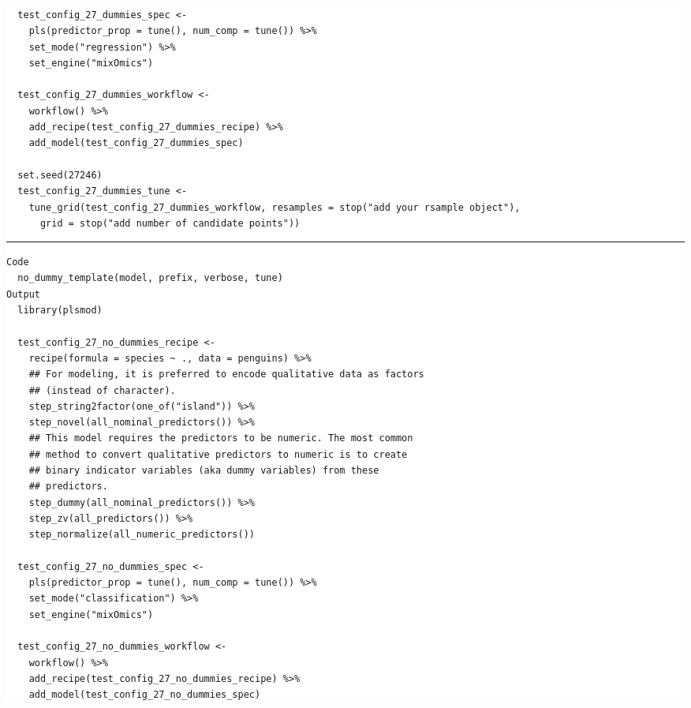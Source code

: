       test_config_27_dummies_spec <- 
        pls(predictor_prop = tune(), num_comp = tune()) %>% 
        set_mode("regression") %>% 
        set_engine("mixOmics") 
      
      test_config_27_dummies_workflow <- 
        workflow() %>% 
        add_recipe(test_config_27_dummies_recipe) %>% 
        add_model(test_config_27_dummies_spec) 
      
      set.seed(27246)
      test_config_27_dummies_tune <-
        tune_grid(test_config_27_dummies_workflow, resamples = stop("add your rsample object"), 
          grid = stop("add number of candidate points"))
      

---

    Code
      no_dummy_template(model, prefix, verbose, tune)
    Output
      library(plsmod)
      
      test_config_27_no_dummies_recipe <- 
        recipe(formula = species ~ ., data = penguins) %>% 
        ## For modeling, it is preferred to encode qualitative data as factors 
        ## (instead of character). 
        step_string2factor(one_of("island")) %>% 
        step_novel(all_nominal_predictors()) %>% 
        ## This model requires the predictors to be numeric. The most common 
        ## method to convert qualitative predictors to numeric is to create 
        ## binary indicator variables (aka dummy variables) from these 
        ## predictors. 
        step_dummy(all_nominal_predictors()) %>% 
        step_zv(all_predictors()) %>% 
        step_normalize(all_numeric_predictors()) 
      
      test_config_27_no_dummies_spec <- 
        pls(predictor_prop = tune(), num_comp = tune()) %>% 
        set_mode("classification") %>% 
        set_engine("mixOmics") 
      
      test_config_27_no_dummies_workflow <- 
        workflow() %>% 
        add_recipe(test_config_27_no_dummies_recipe) %>% 
        add_model(test_config_27_no_dummies_spec) 
      